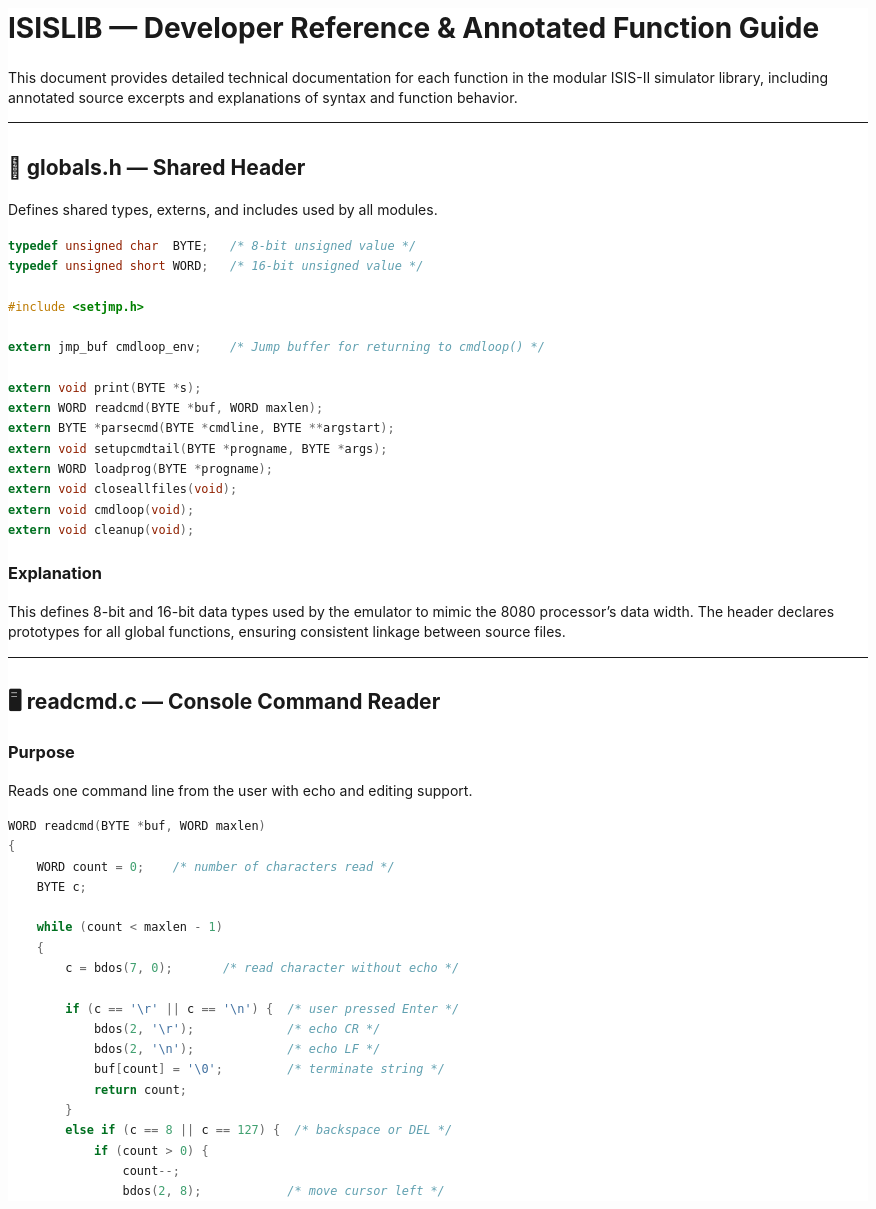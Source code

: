 # ISISLIB — Developer Reference & Annotated Function Guide

This document provides detailed technical documentation for each function in the modular ISIS-II simulator library,
including annotated source excerpts and explanations of syntax and function behavior.

---

## 📁 globals.h — Shared Header

Defines shared types, externs, and includes used by all modules.

```c
typedef unsigned char  BYTE;   /* 8-bit unsigned value */
typedef unsigned short WORD;   /* 16-bit unsigned value */

#include <setjmp.h>

extern jmp_buf cmdloop_env;    /* Jump buffer for returning to cmdloop() */

extern void print(BYTE *s);
extern WORD readcmd(BYTE *buf, WORD maxlen);
extern BYTE *parsecmd(BYTE *cmdline, BYTE **argstart);
extern void setupcmdtail(BYTE *progname, BYTE *args);
extern WORD loadprog(BYTE *progname);
extern void closeallfiles(void);
extern void cmdloop(void);
extern void cleanup(void);
```

### Explanation
This defines 8-bit and 16-bit data types used by the emulator to mimic the 8080 processor’s data width.
The header declares prototypes for all global functions, ensuring consistent linkage between source files.

---

## 🖥️ readcmd.c — Console Command Reader

### Purpose
Reads one command line from the user with echo and editing support.

```c
WORD readcmd(BYTE *buf, WORD maxlen)
{
    WORD count = 0;    /* number of characters read */
    BYTE c;

    while (count < maxlen - 1)
    {
        c = bdos(7, 0);       /* read character without echo */

        if (c == '\r' || c == '\n') {  /* user pressed Enter */
            bdos(2, '\r');             /* echo CR */
            bdos(2, '\n');             /* echo LF */
            buf[count] = '\0';         /* terminate string */
            return count;
        }
        else if (c == 8 || c == 127) {  /* backspace or DEL */
            if (count > 0) {
                count--;
                bdos(2, 8);            /* move cursor left */
```